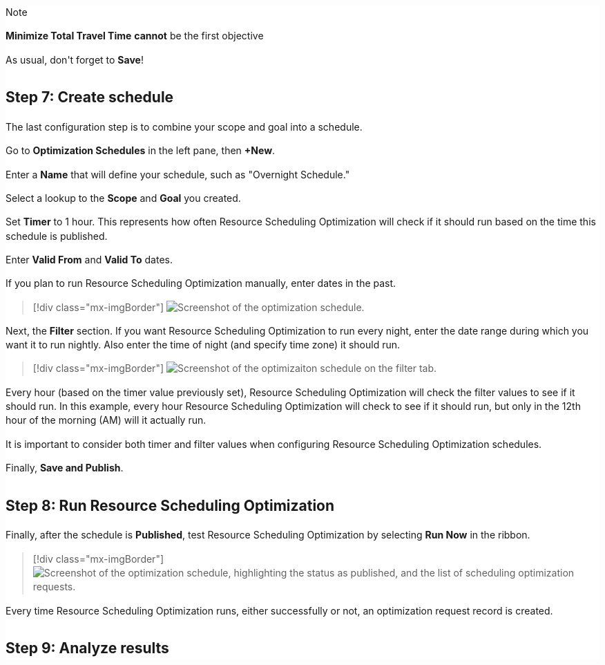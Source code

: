 > [!Note]
> **Minimize Total Travel Time** **cannot** be the first objective

As usual, don't forget to **Save**!

## Step 7: Create schedule

The last configuration step is to combine your scope and goal into a schedule. 

Go to **Optimization Schedules** in the left pane, then **+New**.

Enter a **Name** that will define your schedule, such as "Overnight Schedule."

Select a lookup to the **Scope** and **Goal** you created.

Set **Timer** to 1 hour. This represents how often Resource Scheduling Optimization will check if it should run based on the time this schedule is published.

Enter **Valid From** and **Valid To** dates. 

If you plan to run Resource Scheduling Optimization manually, enter dates in the past. 

> [!div class="mx-imgBorder"]
> ![Screenshot of the optimization schedule.](./media/rso-quickstart-schedule.png)

Next, the **Filter** section. If you want Resource Scheduling Optimization to run every night, enter the date range during which you want it to run nightly. Also enter the time of night (and specify time zone) it should run. 

> [!div class="mx-imgBorder"]
> ![Screenshot of the optimizaiton schedule on the filter tab.](./media/rso-quickstart-time-filter.png)

Every hour (based on the timer value previously set), Resource Scheduling Optimization will check the filter values to see if it should run. In this example, every hour Resource Scheduling Optimization will check to see if it should run, but only in the 12th hour of the morning (AM) will it actually run.

It is important to consider both timer and filter values when configuring Resource Scheduling Optimization schedules.

Finally, **Save and Publish**.

## Step 8: Run Resource Scheduling Optimization

Finally, after the schedule is **Published**, test Resource Scheduling Optimization by selecting **Run Now** in the ribbon.

> [!div class="mx-imgBorder"]
> ![Screenshot of the optimization schedule, highlighting the status as published, and the list of scheduling optimization requests.](./media/rso-quickstart-request.png)

Every time Resource Scheduling Optimization runs, either successfully or not, an optimization request record is created.

## Step 9: Analyze results
